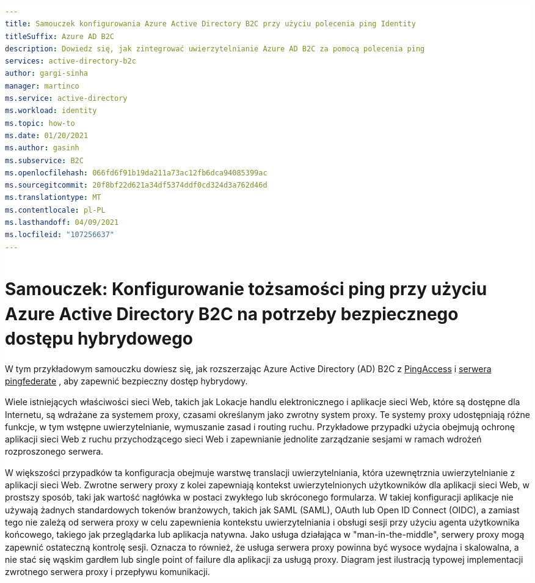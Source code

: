 ```yaml
---
title: Samouczek konfigurowania Azure Active Directory B2C przy użyciu polecenia ping Identity
titleSuffix: Azure AD B2C
description: Dowiedz się, jak zintegrować uwierzytelnianie Azure AD B2C za pomocą polecenia ping
services: active-directory-b2c
author: gargi-sinha
manager: martinco
ms.service: active-directory
ms.workload: identity
ms.topic: how-to
ms.date: 01/20/2021
ms.author: gasinh
ms.subservice: B2C
ms.openlocfilehash: 066fd6f91b19da211a73ac12fb6dca94085399ac
ms.sourcegitcommit: 20f8bf22d621a34df5374ddf0cd324d3a762d46d
ms.translationtype: MT
ms.contentlocale: pl-PL
ms.lasthandoff: 04/09/2021
ms.locfileid: "107256637"
---
```

# <a name="tutorial-configure-ping-identity-with-azure-active-directory-b2c-for-secure-hybrid-access"></a>Samouczek: Konfigurowanie tożsamości ping przy użyciu Azure Active Directory B2C na potrzeby bezpiecznego dostępu hybrydowego

W tym przykładowym samouczku dowiesz się, jak rozszerzając Azure Active Directory (AD) B2C z  [PingAccess](https://www.pingidentity.com/en/software/pingaccess.html#:~:text=%20Modern%20Access%20Managementfor%20the%20Digital%20Enterprise%20,consistent%20enforcement%20of%20security%20policies%20by...%20More) i [serwera pingfederate](https://www.pingidentity.com/en/software/pingfederate.html) , aby zapewnić bezpieczny dostęp hybrydowy.

Wiele istniejących właściwości sieci Web, takich jak Lokacje handlu elektronicznego i aplikacje sieci Web, które są dostępne dla Internetu, są wdrażane za systemem proxy, czasami określanym jako zwrotny system proxy. Te systemy proxy udostępniają różne funkcje, w tym wstępne uwierzytelnianie, wymuszanie zasad i routing ruchu. Przykładowe przypadki użycia obejmują ochronę aplikacji sieci Web z ruchu przychodzącego sieci Web i zapewnianie jednolite zarządzanie sesjami w ramach wdrożeń rozproszonego serwera.

W większości przypadków ta konfiguracja obejmuje warstwę translacji uwierzytelniania, która uzewnętrznia uwierzytelnianie z aplikacji sieci Web. Zwrotne serwery proxy z kolei zapewniają kontekst uwierzytelnionych użytkowników dla aplikacji sieci Web, w prostszy sposób, taki jak wartość nagłówka w postaci zwykłego lub skróconego formularza. W takiej konfiguracji aplikacje nie używają żadnych standardowych tokenów branżowych, takich jak SAML (SAML), OAuth lub Open ID Connect (OIDC), a zamiast tego nie zależą od serwera proxy w celu zapewnienia kontekstu uwierzytelniania i obsługi sesji przy użyciu agenta użytkownika końcowego, takiego jak przeglądarka lub aplikacja natywna. Jako usługa działająca w "man-in-the-middle", serwery proxy mogą zapewnić ostateczną kontrolę sesji. Oznacza to również, że usługa serwera proxy powinna być wysoce wydajna i skalowalna, a nie stać się wąskim gardłem lub single point of failure dla aplikacji za usługą proxy. Diagram jest ilustracją typowej implementacji zwrotnego serwera proxy i przepływu komunikacji.
